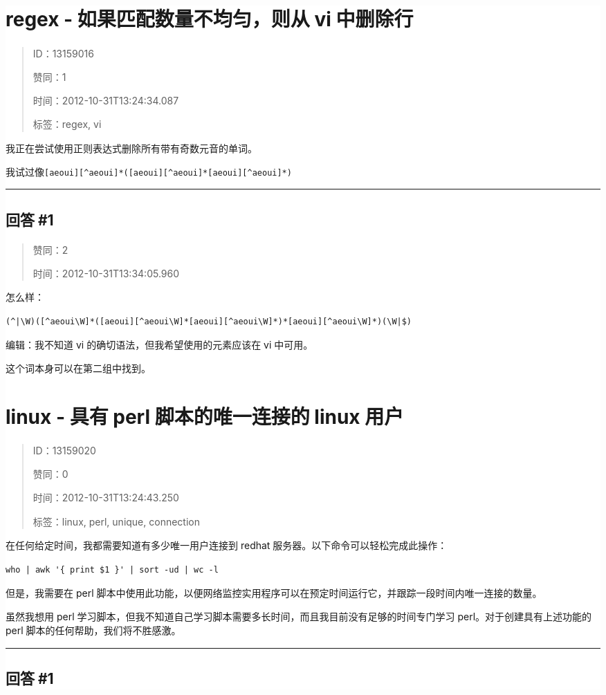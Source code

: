 # regex - 如果匹配数量不均匀，则从 vi 中删除行

> ID：13159016
> 
> 赞同：1
> 
> 时间：2012-10-31T13:24:34.087
> 
> 标签：regex, vi

我正在尝试使用正则表达式删除所有带有奇数元音的单词。

我试过像`[aeoui][^aeoui]*([aeoui][^aeoui]*[aeoui][^aeoui]*)`

* * *

## 回答 #1

> 赞同：2
> 
> 时间：2012-10-31T13:34:05.960

怎么样：

```
(^|\W)([^aeoui\W]*([aeoui][^aeoui\W]*[aeoui][^aeoui\W]*)*[aeoui][^aeoui\W]*)(\W|$) 
```

编辑：我不知道 vi 的确切语法，但我希望使用的元素应该在 vi 中可用。

这个词本身可以在第二组中找到。

# linux - 具有 perl 脚本的唯一连接的 linux 用户

> ID：13159020
> 
> 赞同：0
> 
> 时间：2012-10-31T13:24:43.250
> 
> 标签：linux, perl, unique, connection

在任何给定时间，我都需要知道有多少唯一用户连接到 redhat 服务器。以下命令可以轻松完成此操作：

```
who | awk '{ print $1 }' | sort -ud | wc -l 
```

但是，我需要在 perl 脚本中使用此功能，以便网络监控实用程序可以在预定时间运行它，并跟踪一段时间内唯一连接的数量。

虽然我想用 perl 学习脚本，但我不知道自己学习脚本需要多长时间，而且我目前没有足够的时间专门学习 perl。对于创建具有上述功能的 perl 脚本的任何帮助，我们将不胜感激。

* * *

## 回答 #1
